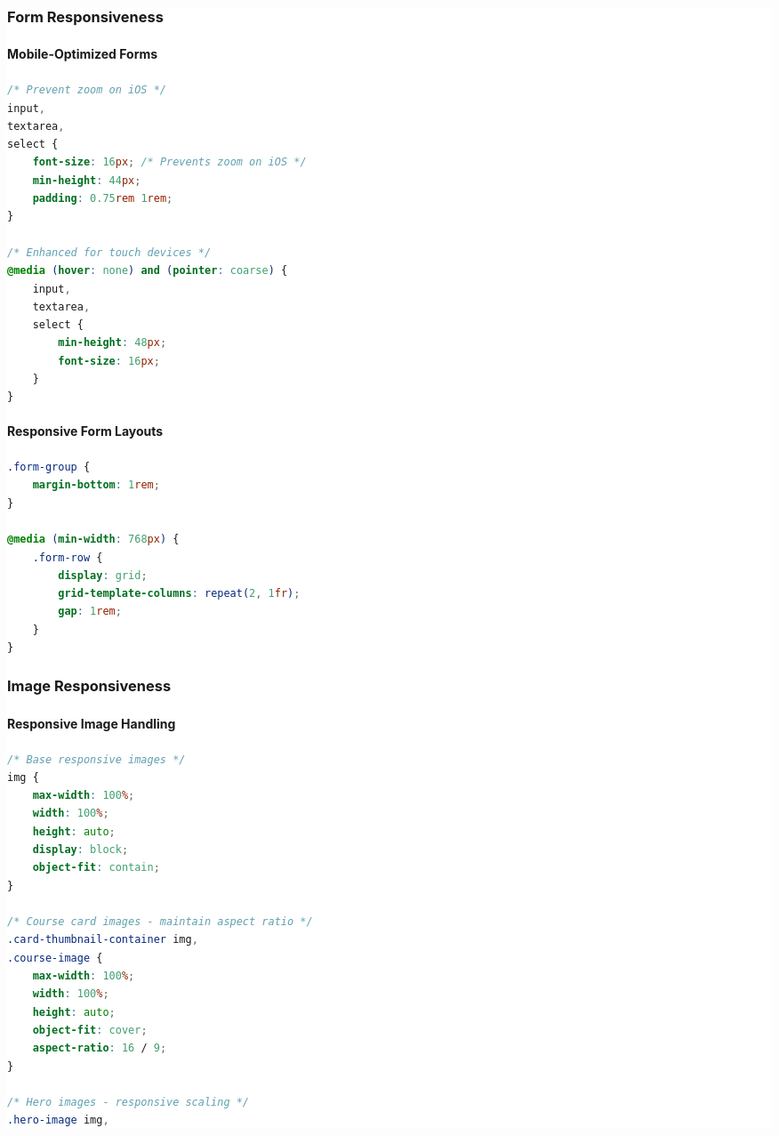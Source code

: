### Form Responsiveness

#### Mobile-Optimized Forms
```css
/* Prevent zoom on iOS */
input,
textarea,
select {
    font-size: 16px; /* Prevents zoom on iOS */
    min-height: 44px;
    padding: 0.75rem 1rem;
}

/* Enhanced for touch devices */
@media (hover: none) and (pointer: coarse) {
    input,
    textarea,
    select {
        min-height: 48px;
        font-size: 16px;
    }
}
```

#### Responsive Form Layouts
```css
.form-group {
    margin-bottom: 1rem;
}

@media (min-width: 768px) {
    .form-row {
        display: grid;
        grid-template-columns: repeat(2, 1fr);
        gap: 1rem;
    }
}
```

### Image Responsiveness

#### Responsive Image Handling
```css
/* Base responsive images */
img {
    max-width: 100%;
    width: 100%;
    height: auto;
    display: block;
    object-fit: contain;
}

/* Course card images - maintain aspect ratio */
.card-thumbnail-container img,
.course-image {
    max-width: 100%;
    width: 100%;
    height: auto;
    object-fit: cover;
    aspect-ratio: 16 / 9;
}

/* Hero images - responsive scaling */
.hero-image img,
```